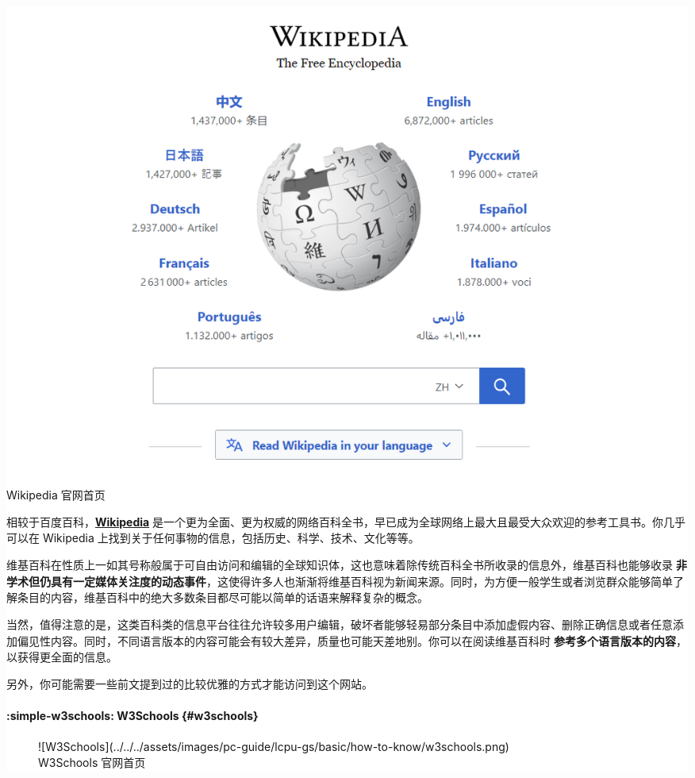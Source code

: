   ![wikipedia](../../../assets/images/pc-guide/lcpu-gs/basic/how-to-know/wikipedia.png)
  <figcaption>Wikipedia 官网首页</figcaption>
</figure>

相较于百度百科，[**Wikipedia**](https://www.wikipedia.org/) 是一个更为全面、更为权威的网络百科全书，早已成为全球网络上最大且最受大众欢迎的参考工具书。你几乎可以在 Wikipedia 上找到关于任何事物的信息，包括历史、科学、技术、文化等等。

维基百科在性质上一如其号称般属于可自由访问和编辑的全球知识体，这也意味着除传统百科全书所收录的信息外，维基百科也能够收录 **非学术但仍具有一定媒体关注度的动态事件**，这使得许多人也渐渐将维基百科视为新闻来源。同时，为方便一般学生或者浏览群众能够简单了解条目的内容，维基百科中的绝大多数条目都尽可能以简单的话语来解释复杂的概念。

当然，值得注意的是，这类百科类的信息平台往往允许较多用户编辑，破坏者能够轻易部分条目中添加虚假内容、删除正确信息或者任意添加偏见性内容。同时，不同语言版本的内容可能会有较大差异，质量也可能天差地别。你可以在阅读维基百科时 **参考多个语言版本的内容**，以获得更全面的信息。

另外，你可能需要一些前文提到过的比较优雅的方式才能访问到这个网站。

#### :simple-w3schools: W3Schools {#w3schools}

<figure markdown="span">
  ![W3Schools](../../../assets/images/pc-guide/lcpu-gs/basic/how-to-know/w3schools.png)
  <figcaption>W3Schools 官网首页</figcaption>
</figure>
